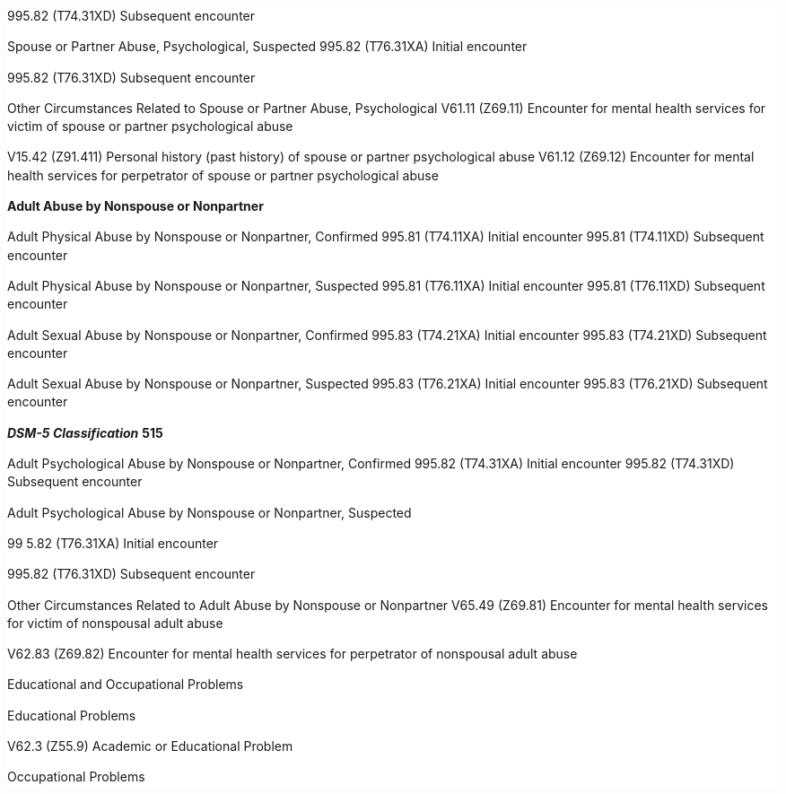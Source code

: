 995.82 (T74.31XD) Subsequent encounter

Spouse or Partner Abuse, Psychological, Suspected
995.82 (T76.31XA) Initial encounter

995.82 (T76.31XD) Subsequent encounter

Other Circumstances Related to Spouse or Partner Abuse, Psychological
V61.11 (Z69.11) Encounter for mental health services for victim of spouse or
partner psychological abuse

V15.42 (Z91.411) Personal history (past history) of spouse or partner psychological
abuse
V61.12 (Z69.12) Encounter for mental health services for perpetrator of spouse or
partner psychological abuse

**Adult Abuse by Nonspouse or Nonpartner**

Adult Physical Abuse by Nonspouse or Nonpartner, Confirmed
995.81 (T74.11XA) Initial encounter
995.81 (T74.11XD) Subsequent encounter

Adult Physical Abuse by Nonspouse or Nonpartner, Suspected
995.81 (T76.11XA) Initial encounter
995.81 (T76.11XD) Subsequent encounter

Adult Sexual Abuse by Nonspouse or Nonpartner, Confirmed
995.83 (T74.21XA) Initial encounter
995.83 (T74.21XD) Subsequent encounter

Adult Sexual Abuse by Nonspouse or Nonpartner, Suspected
995.83 (T76.21XA) Initial encounter
995.83 (T76.21XD) Subsequent encounter


**_DSM-5 Classification_** **515**

Adult Psychological Abuse by Nonspouse or Nonpartner, Confirmed
995.82 (T74.31XA) Initial encounter
995.82 (T74.31XD) Subsequent encounter

Adult Psychological Abuse by Nonspouse or Nonpartner, Suspected

99 5.82 (T76.31XA) Initial encounter

995.82 (T76.31XD) Subsequent encounter

Other Circumstances Related to Adult Abuse by Nonspouse or Nonpartner
V65.49 (Z69.81) Encounter for mental health services for victim of nonspousal
adult abuse

V62.83 (Z69.82) Encounter for mental health services for perpetrator of
nonspousal adult abuse

Educational and Occupational Problems

Educational Problems

V62.3 (Z55.9) Academic or Educational Problem

Occupational Problems
